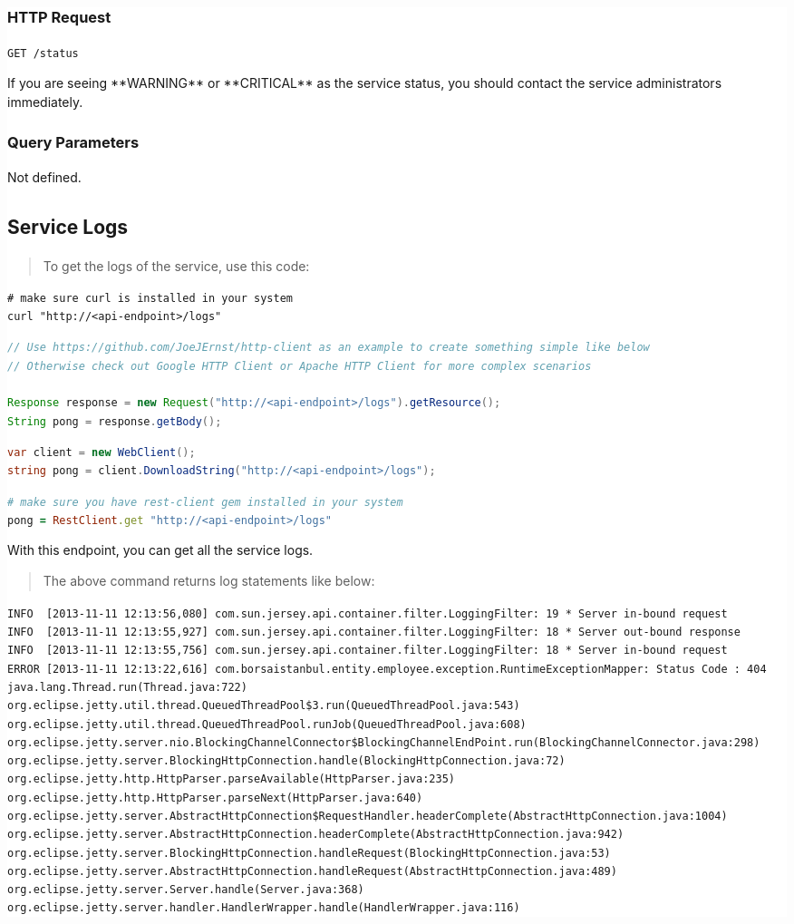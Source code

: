 ### HTTP Request

`GET /status`

<aside class="warning">If you are seeing **WARNING** or **CRITICAL** as the service status, you should contact the service administrators immediately.</aside>

### Query Parameters

Not defined.





## Service Logs

> To get the logs of the service, use this code:

```shell
# make sure curl is installed in your system
curl "http://<api-endpoint>/logs"
```

```java
// Use https://github.com/JoeJErnst/http-client as an example to create something simple like below
// Otherwise check out Google HTTP Client or Apache HTTP Client for more complex scenarios

Response response = new Request("http://<api-endpoint>/logs").getResource();
String pong = response.getBody();
```

```csharp
var client = new WebClient();
string pong = client.DownloadString("http://<api-endpoint>/logs");
```

```ruby
# make sure you have rest-client gem installed in your system
pong = RestClient.get "http://<api-endpoint>/logs"
```

With this endpoint, you can get all the service logs.

> The above command returns log statements like below:

```
INFO  [2013-11-11 12:13:56,080] com.sun.jersey.api.container.filter.LoggingFilter: 19 * Server in-bound request
INFO  [2013-11-11 12:13:55,927] com.sun.jersey.api.container.filter.LoggingFilter: 18 * Server out-bound response
INFO  [2013-11-11 12:13:55,756] com.sun.jersey.api.container.filter.LoggingFilter: 18 * Server in-bound request
ERROR [2013-11-11 12:13:22,616] com.borsaistanbul.entity.employee.exception.RuntimeExceptionMapper: Status Code : 404
java.lang.Thread.run(Thread.java:722)
org.eclipse.jetty.util.thread.QueuedThreadPool$3.run(QueuedThreadPool.java:543)
org.eclipse.jetty.util.thread.QueuedThreadPool.runJob(QueuedThreadPool.java:608)
org.eclipse.jetty.server.nio.BlockingChannelConnector$BlockingChannelEndPoint.run(BlockingChannelConnector.java:298)
org.eclipse.jetty.server.BlockingHttpConnection.handle(BlockingHttpConnection.java:72)
org.eclipse.jetty.http.HttpParser.parseAvailable(HttpParser.java:235)
org.eclipse.jetty.http.HttpParser.parseNext(HttpParser.java:640)
org.eclipse.jetty.server.AbstractHttpConnection$RequestHandler.headerComplete(AbstractHttpConnection.java:1004)
org.eclipse.jetty.server.AbstractHttpConnection.headerComplete(AbstractHttpConnection.java:942)
org.eclipse.jetty.server.BlockingHttpConnection.handleRequest(BlockingHttpConnection.java:53)
org.eclipse.jetty.server.AbstractHttpConnection.handleRequest(AbstractHttpConnection.java:489)
org.eclipse.jetty.server.Server.handle(Server.java:368)
org.eclipse.jetty.server.handler.HandlerWrapper.handle(HandlerWrapper.java:116)
```